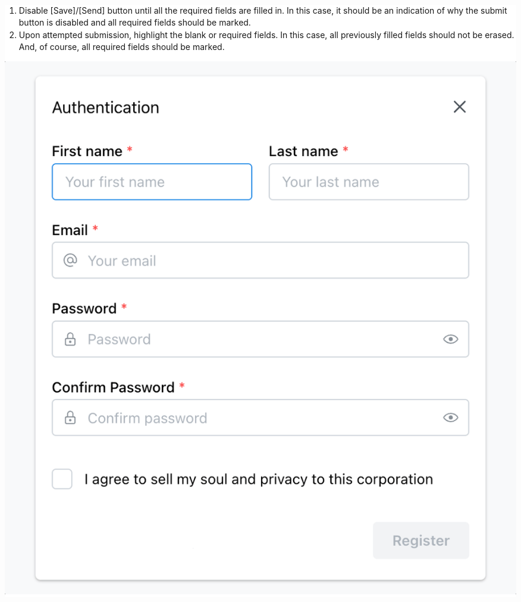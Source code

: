 1. Disable [Save]/[Send] button until all the required fields are filled in. In this case, it should be an indication of why the submit button is disabled and all required fields should be marked.
2. Upon attempted submission, highlight the blank or required fields. In this case, all previously filled fields should not be erased. And, of course, all required fields should be marked.

![Example of a form in Mantine components library. Required fields are marked, and the [Register] button is disabled, while required fields are empty](/assets/2024-05-13/07-register.png)
